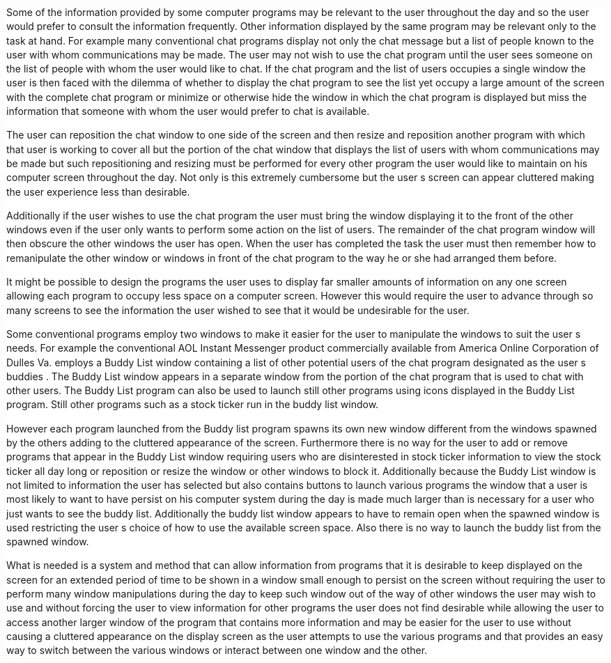 Some of the information provided by some computer programs may be relevant to the user throughout the day and so the user would prefer to consult the information frequently. Other information displayed by the same program may be relevant only to the task at hand. For example many conventional chat programs display not only the chat message but a list of people known to the user with whom communications may be made. The user may not wish to use the chat program until the user sees someone on the list of people with whom the user would like to chat. If the chat program and the list of users occupies a single window the user is then faced with the dilemma of whether to display the chat program to see the list yet occupy a large amount of the screen with the complete chat program or minimize or otherwise hide the window in which the chat program is displayed but miss the information that someone with whom the user would prefer to chat is available.

The user can reposition the chat window to one side of the screen and then resize and reposition another program with which that user is working to cover all but the portion of the chat window that displays the list of users with whom communications may be made but such repositioning and resizing must be performed for every other program the user would like to maintain on his computer screen throughout the day. Not only is this extremely cumbersome but the user s screen can appear cluttered making the user experience less than desirable.

Additionally if the user wishes to use the chat program the user must bring the window displaying it to the front of the other windows even if the user only wants to perform some action on the list of users. The remainder of the chat program window will then obscure the other windows the user has open. When the user has completed the task the user must then remember how to remanipulate the other window or windows in front of the chat program to the way he or she had arranged them before.

It might be possible to design the programs the user uses to display far smaller amounts of information on any one screen allowing each program to occupy less space on a computer screen. However this would require the user to advance through so many screens to see the information the user wished to see that it would be undesirable for the user.

Some conventional programs employ two windows to make it easier for the user to manipulate the windows to suit the user s needs. For example the conventional AOL Instant Messenger product commercially available from America Online Corporation of Dulles Va. employs a Buddy List window containing a list of other potential users of the chat program designated as the user s buddies . The Buddy List window appears in a separate window from the portion of the chat program that is used to chat with other users. The Buddy List program can also be used to launch still other programs using icons displayed in the Buddy List program. Still other programs such as a stock ticker run in the buddy list window.

However each program launched from the Buddy list program spawns its own new window different from the windows spawned by the others adding to the cluttered appearance of the screen. Furthermore there is no way for the user to add or remove programs that appear in the Buddy List window requiring users who are disinterested in stock ticker information to view the stock ticker all day long or reposition or resize the window or other windows to block it. Additionally because the Buddy List window is not limited to information the user has selected but also contains buttons to launch various programs the window that a user is most likely to want to have persist on his computer system during the day is made much larger than is necessary for a user who just wants to see the buddy list. Additionally the buddy list window appears to have to remain open when the spawned window is used restricting the user s choice of how to use the available screen space. Also there is no way to launch the buddy list from the spawned window.

What is needed is a system and method that can allow information from programs that it is desirable to keep displayed on the screen for an extended period of time to be shown in a window small enough to persist on the screen without requiring the user to perform many window manipulations during the day to keep such window out of the way of other windows the user may wish to use and without forcing the user to view information for other programs the user does not find desirable while allowing the user to access another larger window of the program that contains more information and may be easier for the user to use without causing a cluttered appearance on the display screen as the user attempts to use the various programs and that provides an easy way to switch between the various windows or interact between one window and the other.

